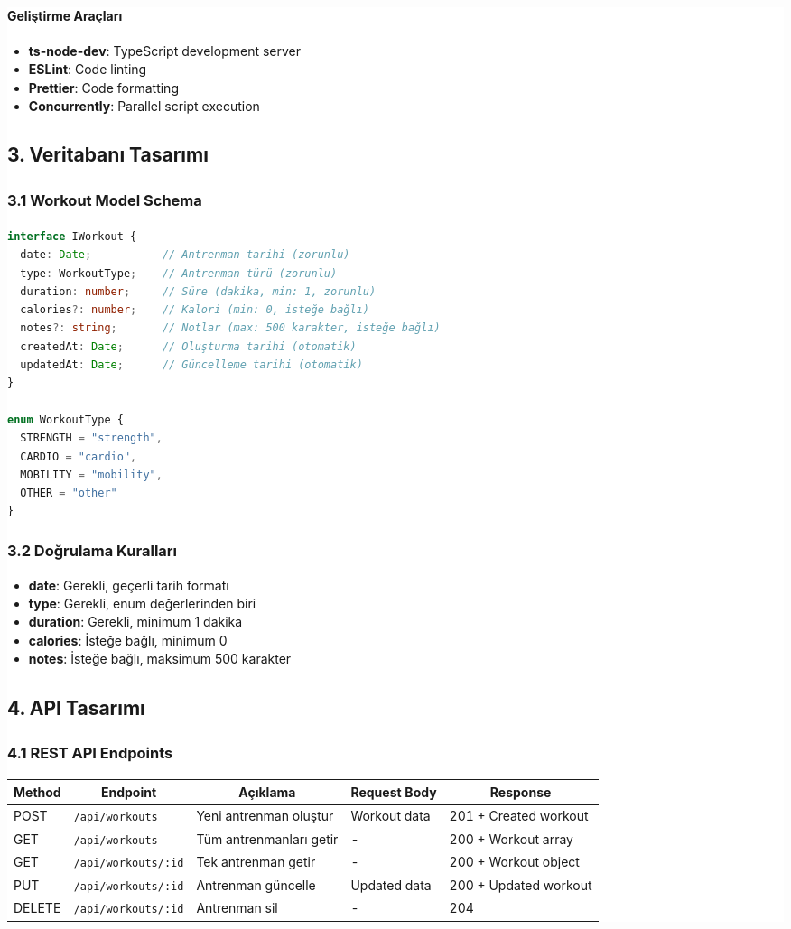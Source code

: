 #### Geliştirme Araçları
- **ts-node-dev**: TypeScript development server
- **ESLint**: Code linting
- **Prettier**: Code formatting
- **Concurrently**: Parallel script execution

## 3. Veritabanı Tasarımı

### 3.1 Workout Model Schema

```typescript
interface IWorkout {
  date: Date;           // Antrenman tarihi (zorunlu)
  type: WorkoutType;    // Antrenman türü (zorunlu)
  duration: number;     // Süre (dakika, min: 1, zorunlu)
  calories?: number;    // Kalori (min: 0, isteğe bağlı)
  notes?: string;       // Notlar (max: 500 karakter, isteğe bağlı)
  createdAt: Date;      // Oluşturma tarihi (otomatik)
  updatedAt: Date;      // Güncelleme tarihi (otomatik)
}

enum WorkoutType {
  STRENGTH = "strength",
  CARDIO = "cardio", 
  MOBILITY = "mobility",
  OTHER = "other"
}
```

### 3.2 Doğrulama Kuralları
- **date**: Gerekli, geçerli tarih formatı
- **type**: Gerekli, enum değerlerinden biri
- **duration**: Gerekli, minimum 1 dakika
- **calories**: İsteğe bağlı, minimum 0
- **notes**: İsteğe bağlı, maksimum 500 karakter

## 4. API Tasarımı

### 4.1 REST API Endpoints

| Method | Endpoint | Açıklama | Request Body | Response |
|--------|----------|----------|--------------|----------|
| POST | `/api/workouts` | Yeni antrenman oluştur | Workout data | 201 + Created workout |
| GET | `/api/workouts` | Tüm antrenmanları getir | - | 200 + Workout array |
| GET | `/api/workouts/:id` | Tek antrenman getir | - | 200 + Workout object |
| PUT | `/api/workouts/:id` | Antrenman güncelle | Updated data | 200 + Updated workout |
| DELETE | `/api/workouts/:id` | Antrenman sil | - | 204 |
